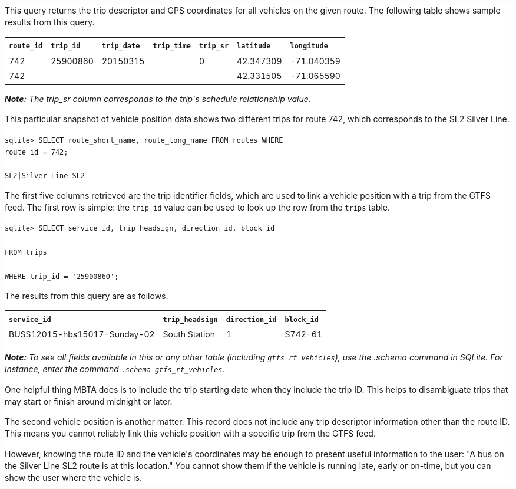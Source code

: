 This query returns the trip descriptor and GPS coordinates for all
vehicles on the given route. The following table shows sample results
from this query.

| `route_id` |  `trip_id` |  `trip_date` | `trip_time` | `trip_sr` | `latitude` | `longitude` |
| :--------- | :--------- | :----------- | :---------- | :-------- | :--------- | :---------- |
| 742        |  25900860  |  20150315    |             | 0         | 42.347309  | -71.040359  |
| 742        |            |              |             |           | 42.331505  | -71.065590  |

***Note:** The trip_sr column corresponds to the trip's schedule
relationship value.*

This particular snapshot of vehicle position data shows two different
trips for route 742, which corresponds to the SL2 Silver Line.

```
sqlite> SELECT route_short_name, route_long_name FROM routes WHERE
route_id = 742;

SL2|Silver Line SL2
```

The first five columns retrieved are the trip identifier fields, which
are used to link a vehicle position with a trip from the GTFS feed. The
first row is simple: the `trip_id` value can be used to look up the
row from the `trips` table.

```
sqlite> SELECT service_id, trip_headsign, direction_id, block_id

FROM trips

WHERE trip_id = '25900860';
```

The results from this query are as follows.

| `service_id`                 | `trip_headsign` | `direction_id` | `block_id` |
| :--------------------------- | :-------------- | :------------- | :--------- |
| BUSS12015-hbs15017-Sunday-02 | South Station   | 1              | S742-61    |

***Note:** To see all fields available in this or any other table
(including `gtfs_rt_vehicles`), use the .schema command in SQLite. For
instance, enter the command `.schema gtfs_rt_vehicles`.*

One helpful thing MBTA does is to include the trip starting date when
they include the trip ID. This helps to disambiguate trips that may
start or finish around midnight or later.

The second vehicle position is another matter. This record does not
include any trip descriptor information other than the route ID. This
means you cannot reliably link this vehicle position with a specific
trip from the GTFS feed.

However, knowing the route ID and the vehicle's coordinates may be
enough to present useful information to the user: "A bus on the Silver
Line SL2 route is at this location." You cannot show them if the vehicle
is running late, early or on-time, but you can show the user where the
vehicle is.
